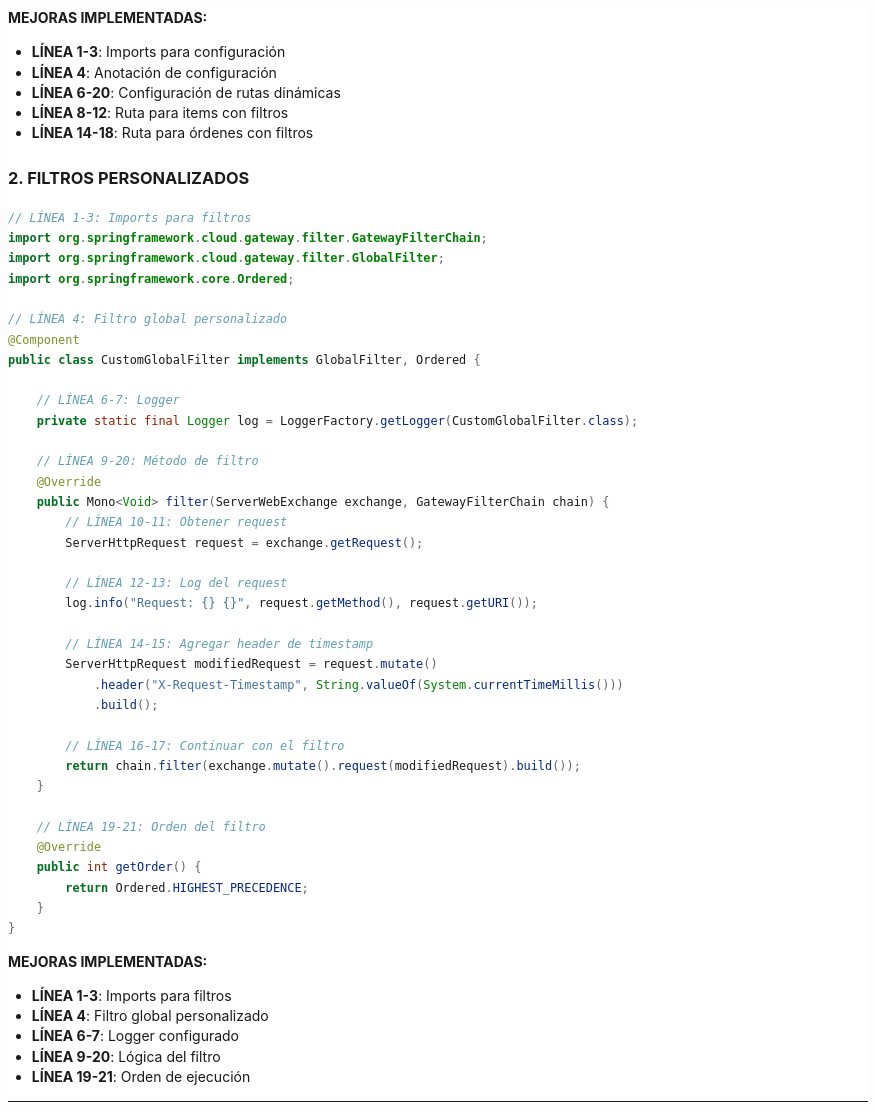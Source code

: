
**MEJORAS IMPLEMENTADAS:**
- **LÍNEA 1-3**: Imports para configuración
- **LÍNEA 4**: Anotación de configuración
- **LÍNEA 6-20**: Configuración de rutas dinámicas
- **LÍNEA 8-12**: Ruta para items con filtros
- **LÍNEA 14-18**: Ruta para órdenes con filtros

### **2. FILTROS PERSONALIZADOS**

```java
// LÍNEA 1-3: Imports para filtros
import org.springframework.cloud.gateway.filter.GatewayFilterChain;
import org.springframework.cloud.gateway.filter.GlobalFilter;
import org.springframework.core.Ordered;

// LÍNEA 4: Filtro global personalizado
@Component
public class CustomGlobalFilter implements GlobalFilter, Ordered {

    // LÍNEA 6-7: Logger
    private static final Logger log = LoggerFactory.getLogger(CustomGlobalFilter.class);

    // LÍNEA 9-20: Método de filtro
    @Override
    public Mono<Void> filter(ServerWebExchange exchange, GatewayFilterChain chain) {
        // LÍNEA 10-11: Obtener request
        ServerHttpRequest request = exchange.getRequest();
        
        // LÍNEA 12-13: Log del request
        log.info("Request: {} {}", request.getMethod(), request.getURI());
        
        // LÍNEA 14-15: Agregar header de timestamp
        ServerHttpRequest modifiedRequest = request.mutate()
            .header("X-Request-Timestamp", String.valueOf(System.currentTimeMillis()))
            .build();
        
        // LÍNEA 16-17: Continuar con el filtro
        return chain.filter(exchange.mutate().request(modifiedRequest).build());
    }

    // LÍNEA 19-21: Orden del filtro
    @Override
    public int getOrder() {
        return Ordered.HIGHEST_PRECEDENCE;
    }
}
```

**MEJORAS IMPLEMENTADAS:**
- **LÍNEA 1-3**: Imports para filtros
- **LÍNEA 4**: Filtro global personalizado
- **LÍNEA 6-7**: Logger configurado
- **LÍNEA 9-20**: Lógica del filtro
- **LÍNEA 19-21**: Orden de ejecución

---